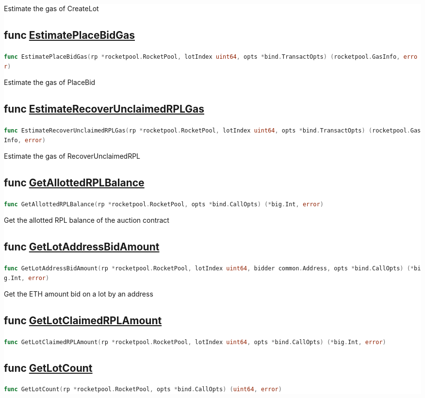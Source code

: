 Estimate the gas of CreateLot

## func [EstimatePlaceBidGas](<https://github.com/rocket-pool/rocketpool-go/blob/release/auction/auction.go#L541>)

```go
func EstimatePlaceBidGas(rp *rocketpool.RocketPool, lotIndex uint64, opts *bind.TransactOpts) (rocketpool.GasInfo, error)
```

Estimate the gas of PlaceBid

## func [EstimateRecoverUnclaimedRPLGas](<https://github.com/rocket-pool/rocketpool-go/blob/release/auction/auction.go#L589>)

```go
func EstimateRecoverUnclaimedRPLGas(rp *rocketpool.RocketPool, lotIndex uint64, opts *bind.TransactOpts) (rocketpool.GasInfo, error)
```

Estimate the gas of RecoverUnclaimedRPL

## func [GetAllottedRPLBalance](<https://github.com/rocket-pool/rocketpool-go/blob/release/auction/auction.go#L286>)

```go
func GetAllottedRPLBalance(rp *rocketpool.RocketPool, opts *bind.CallOpts) (*big.Int, error)
```

Get the allotted RPL balance of the auction contract

## func [GetLotAddressBidAmount](<https://github.com/rocket-pool/rocketpool-go/blob/release/auction/auction.go#L499>)

```go
func GetLotAddressBidAmount(rp *rocketpool.RocketPool, lotIndex uint64, bidder common.Address, opts *bind.CallOpts) (*big.Int, error)
```

Get the ETH amount bid on a lot by an address

## func [GetLotClaimedRPLAmount](<https://github.com/rocket-pool/rocketpool-go/blob/release/auction/auction.go#L449>)

```go
func GetLotClaimedRPLAmount(rp *rocketpool.RocketPool, lotIndex uint64, opts *bind.CallOpts) (*big.Int, error)
```

## func [GetLotCount](<https://github.com/rocket-pool/rocketpool-go/blob/release/auction/auction.go#L314>)

```go
func GetLotCount(rp *rocketpool.RocketPool, opts *bind.CallOpts) (uint64, error)
```
